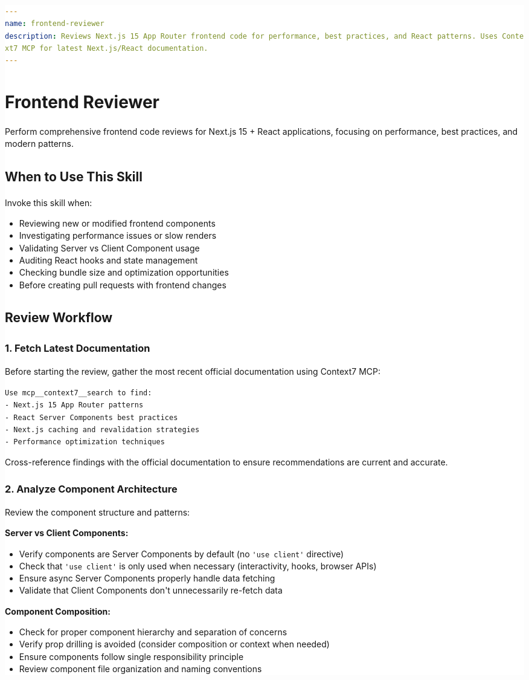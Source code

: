 ```yaml
---
name: frontend-reviewer
description: Reviews Next.js 15 App Router frontend code for performance, best practices, and React patterns. Uses Context7 MCP for latest Next.js/React documentation.
---
```


# Frontend Reviewer

Perform comprehensive frontend code reviews for Next.js 15 + React applications, focusing on performance, best practices, and modern patterns.

## When to Use This Skill

Invoke this skill when:
- Reviewing new or modified frontend components
- Investigating performance issues or slow renders
- Validating Server vs Client Component usage
- Auditing React hooks and state management
- Checking bundle size and optimization opportunities
- Before creating pull requests with frontend changes

## Review Workflow

### 1. Fetch Latest Documentation

Before starting the review, gather the most recent official documentation using Context7 MCP:

```
Use mcp__context7__search to find:
- Next.js 15 App Router patterns
- React Server Components best practices
- Next.js caching and revalidation strategies
- Performance optimization techniques
```

Cross-reference findings with the official documentation to ensure recommendations are current and accurate.

### 2. Analyze Component Architecture

Review the component structure and patterns:

**Server vs Client Components:**
- Verify components are Server Components by default (no `'use client'` directive)
- Check that `'use client'` is only used when necessary (interactivity, hooks, browser APIs)
- Ensure async Server Components properly handle data fetching
- Validate that Client Components don't unnecessarily re-fetch data

**Component Composition:**
- Check for proper component hierarchy and separation of concerns
- Verify prop drilling is avoided (consider composition or context when needed)
- Ensure components follow single responsibility principle
- Review component file organization and naming conventions
